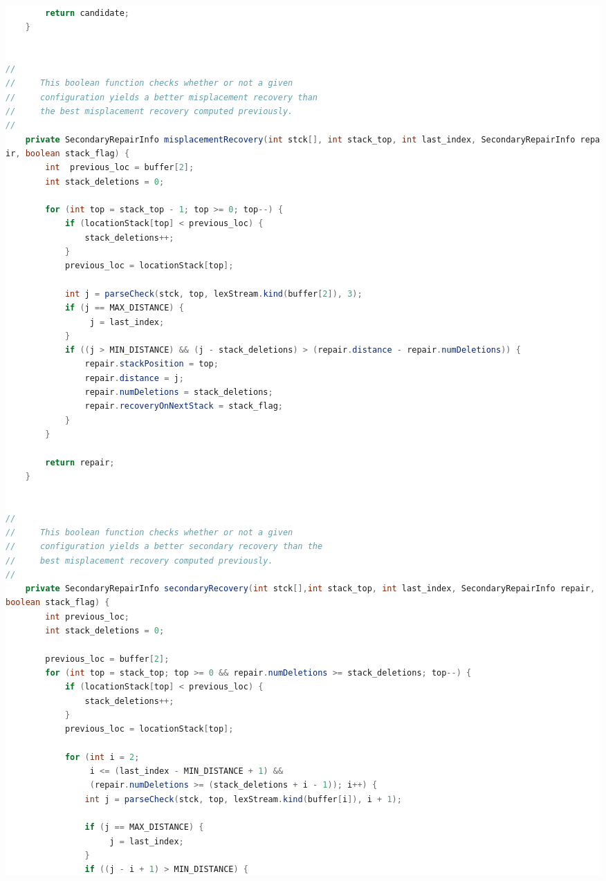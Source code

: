 ```java
		return candidate;
	}


//
//	   This boolean function checks whether or not a given
//	   configuration yields a better misplacement recovery than
//	   the best misplacement recovery computed previously.
//
	private SecondaryRepairInfo misplacementRecovery(int stck[], int stack_top, int last_index, SecondaryRepairInfo repair, boolean stack_flag) {
		int  previous_loc = buffer[2];
		int stack_deletions = 0;

		for (int top = stack_top - 1; top >= 0; top--) {
			if (locationStack[top] < previous_loc) {
				stack_deletions++;
			}
			previous_loc = locationStack[top];

			int j = parseCheck(stck, top, lexStream.kind(buffer[2]), 3);
			if (j == MAX_DISTANCE) {
				 j = last_index;
			}
			if ((j > MIN_DISTANCE) && (j - stack_deletions) > (repair.distance - repair.numDeletions)) {
				repair.stackPosition = top;
				repair.distance = j;
				repair.numDeletions = stack_deletions;
				repair.recoveryOnNextStack = stack_flag;
			}
		}

		return repair;
	}


//
//	   This boolean function checks whether or not a given
//	   configuration yields a better secondary recovery than the
//	   best misplacement recovery computed previously.
//
	private SecondaryRepairInfo secondaryRecovery(int stck[],int stack_top, int last_index, SecondaryRepairInfo repair, boolean stack_flag) {
		int previous_loc;
		int stack_deletions = 0;
		
		previous_loc = buffer[2];
		for (int top = stack_top; top >= 0 && repair.numDeletions >= stack_deletions; top--) {
			if (locationStack[top] < previous_loc) {
				stack_deletions++;
			}
			previous_loc = locationStack[top];

			for (int i = 2;
				 i <= (last_index - MIN_DISTANCE + 1) &&
				 (repair.numDeletions >= (stack_deletions + i - 1)); i++) {
				int j = parseCheck(stck, top, lexStream.kind(buffer[i]), i + 1);

				if (j == MAX_DISTANCE) {
					 j = last_index;
				}
				if ((j - i + 1) > MIN_DISTANCE) {
```